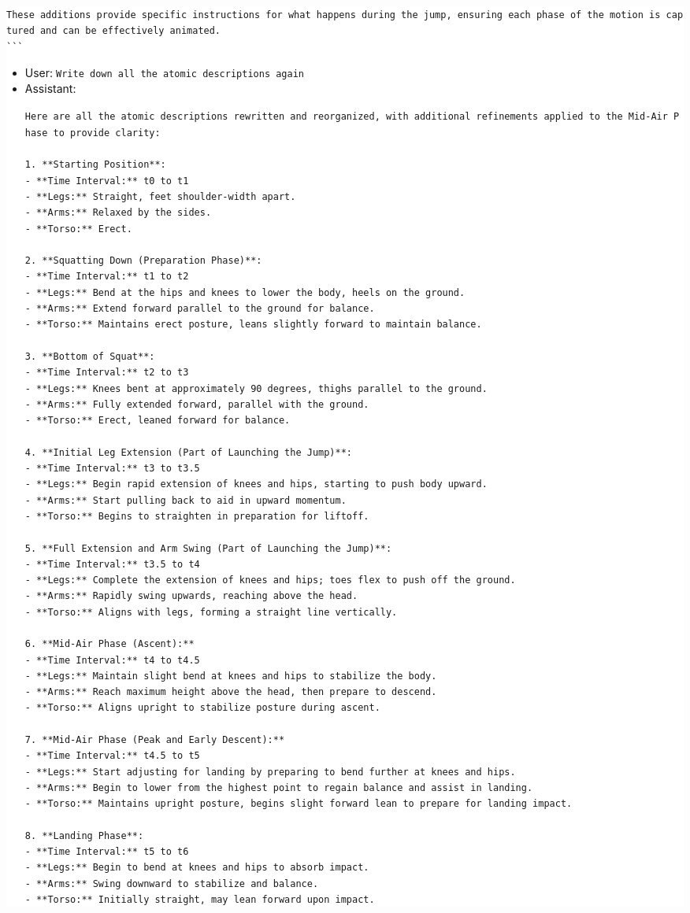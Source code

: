     These additions provide specific instructions for what happens during the jump, ensuring each phase of the motion is captured and can be effectively animated.
    ```
- User: `Write down all the atomic descriptions again`
- Assistant:
    ```
    Here are all the atomic descriptions rewritten and reorganized, with additional refinements applied to the Mid-Air Phase to provide clarity:

    1. **Starting Position**:
    - **Time Interval:** t0 to t1
    - **Legs:** Straight, feet shoulder-width apart.
    - **Arms:** Relaxed by the sides.
    - **Torso:** Erect.

    2. **Squatting Down (Preparation Phase)**:
    - **Time Interval:** t1 to t2
    - **Legs:** Bend at the hips and knees to lower the body, heels on the ground.
    - **Arms:** Extend forward parallel to the ground for balance.
    - **Torso:** Maintains erect posture, leans slightly forward to maintain balance.

    3. **Bottom of Squat**:
    - **Time Interval:** t2 to t3
    - **Legs:** Knees bent at approximately 90 degrees, thighs parallel to the ground.
    - **Arms:** Fully extended forward, parallel with the ground.
    - **Torso:** Erect, leaned forward for balance.

    4. **Initial Leg Extension (Part of Launching the Jump)**:
    - **Time Interval:** t3 to t3.5
    - **Legs:** Begin rapid extension of knees and hips, starting to push body upward.
    - **Arms:** Start pulling back to aid in upward momentum.
    - **Torso:** Begins to straighten in preparation for liftoff.

    5. **Full Extension and Arm Swing (Part of Launching the Jump)**:
    - **Time Interval:** t3.5 to t4
    - **Legs:** Complete the extension of knees and hips; toes flex to push off the ground.
    - **Arms:** Rapidly swing upwards, reaching above the head.
    - **Torso:** Aligns with legs, forming a straight line vertically.

    6. **Mid-Air Phase (Ascent):**
    - **Time Interval:** t4 to t4.5
    - **Legs:** Maintain slight bend at knees and hips to stabilize the body.
    - **Arms:** Reach maximum height above the head, then prepare to descend.
    - **Torso:** Aligns upright to stabilize posture during ascent.

    7. **Mid-Air Phase (Peak and Early Descent):**
    - **Time Interval:** t4.5 to t5
    - **Legs:** Start adjusting for landing by preparing to bend further at knees and hips.
    - **Arms:** Begin to lower from the highest point to regain balance and assist in landing.
    - **Torso:** Maintains upright posture, begins slight forward lean to prepare for landing impact.

    8. **Landing Phase**:
    - **Time Interval:** t5 to t6
    - **Legs:** Begin to bend at knees and hips to absorb impact.
    - **Arms:** Swing downward to stabilize and balance.
    - **Torso:** Initially straight, may lean forward upon impact.
